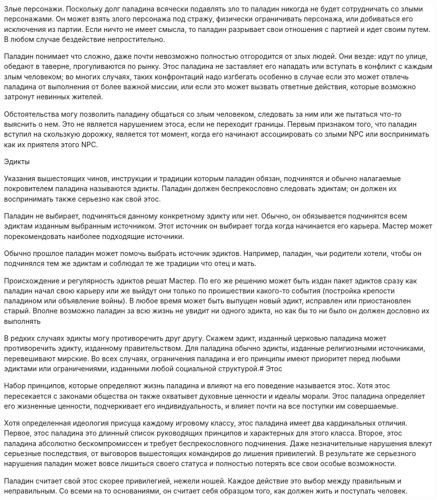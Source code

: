 Злые персонажи. Поскольку долг паладина всячески подавлять зло то паладин никогда не будет сотрудничать со злыми персонажами. Он может взять злого персонажа под стражу, физически ограничивать персонажа, или добиваться его исключения из партии. Если ничто не имеет смысла, то паладин разрывает свои отношения с партией и идет своим путем. В любом случае бездействие непростительно.

Паладин понимает что сложно, даже почти невозможно полностью отгородится от злых людей. Они везде: идут по улице, обедают в таверне, прогуливаются по рынку. Этос паладина не заставляет его нападать или вступать в конфликт с каждым злым человеком; во многих случаях, таких конфронтаций надо изгбегать особенно в случае если это может отвлечь паладина от выполнения от более важной миссии, или если это может вызвать ответные действия, которые возможно затронут невинных жителей.

Обстоятельства могу позволить паладину общаться со злым человеком, следовать за ним или же пытаться что-то выяснить о нем. Это не является нарушением этоса, если не переходит границы. Первым признаком того, что паладин вступил на скользкую дорожку, является тот момент, когда его начинают ассоциировать со злыми NPC или воспринимать как их приятеля этого NPC.

Эдикты

Указания вышестоящих чинов, инструкции и традиции которым паладин обязан, подчинятся и обычно налагаемые покровителем паладина называются эдикты. Паладин должен беспрекословно следовать эдиктам; он должен их воспринимать также серьезно как свой этос.

Паладин не выбирает, подчиняться данному конкретному эдикту или нет. Обычно, он обязывается подчинятся всем эдиктам изданным выбранным источником. Этот источник он выбирает тогда когда начинается его карьера. Мастер может порекомендовать наиболее подходящие источники.

Обычно прошлое паладин может помочь выбрать источник эдиктов. Например, паладин, чьи родители хотели, чтобы он подчинялся тем же эдиктам и соблюдал те же традиции что отец и мать.

Происхождение и регулярность эдиктов решат Мастер. По его же решению может быть издан пакет эдиктов сразу как паладин начал свою карьеру или же выйдут они только по проишествии какого-то события (постройка крепости паладином или объявление войны). В любое время может быть выпущен новый эдикт, исправлен или приостановлен старый. Вполне возможно паладин за всю жизнь не увидит ни одного эдикта, но как бы то ни было он должен дословно их выполнять

В редких случаях эдикты могу противоречить друг другу. Скажем эдикт, изданный церковью паладина может противоречить эдикту, изданному правительством. Для паладина обычно эдикты, изданные религиозными источниками, перевешивают мирские. Во всех случаях, ограничения паладина и его принципы имеют приоритет перед любыми эдиктами или ограничениями, изданными любой социальной структурой.# Этос

Набор принципов, которые определяют жизнь паладина и влияют на его поведение называется этос. Хотя этос пересекается с законами общества он также охватывет духовные ценности и идеалы морали. Этос паладина определяет его жизненные ценности, подчеркивает его индивидуальность, и влияет почти на все поступки им совершаемые.

Хотя определенная идеология присуща каждому игровому классу, этос паладина имеет два кардинальных отличия. Первое, этос паладина это длинный список руководящих принципов и характерных для этого класса. Второе, этос паладина абсолютно бескомпромиссен и требует беспрекословного подчинения. Даже незначительные нарушения влекут серьезные последствия, от выговоров вышестоящих командиров до лишения привилегий. В результате же серьезного нарушения паладин может вовсе лишиться своего статуса и полностью потерять все свои особые возможности.

Паладин считает свой этос скорее привилегией, нежели ношей. Каждое действие это выбор между правильным и неправильным. Со всеми на то основаниями, он считает себя образцом того, как должен жить и поступать человек.
